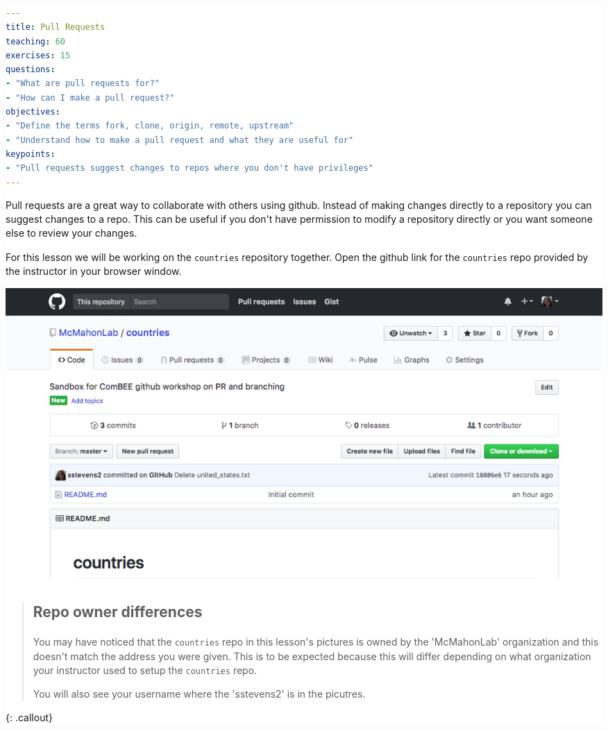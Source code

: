 ```yaml
---
title: Pull Requests
teaching: 60
exercises: 15
questions:
- "What are pull requests for?"
- "How can I make a pull request?"
objectives:
- "Define the terms fork, clone, origin, remote, upstream"
- "Understand how to make a pull request and what they are useful for"
keypoints:
- "Pull requests suggest changes to repos where you don't have privileges"
---
```



Pull requests are a great way to collaborate with others using github.
Instead of making changes directly to a repository you can suggest changes to a repo.
This can be useful if you don't have permission to modify a repository directly or
you want someone else to review your changes.

For this lesson we will be working on the `countries` repository together.
Open the github link for the `countries` repo provided by the instructor 
in your browser window.

![](../fig/github_screenshot_upstream_repo.png)

> ## Repo owner differences
>
> You may have noticed that the `countries` repo in this lesson's pictures 
> is owned by the 'McMahonLab' organization and this doesn't match
> the address you were given.
> This is to be expected because this will differ depending on 
> what organization your instructor used to setup the `countries` repo.
> 
> You will also see your username where the 'sstevens2' is in the picutres.
> 
{: .callout}
